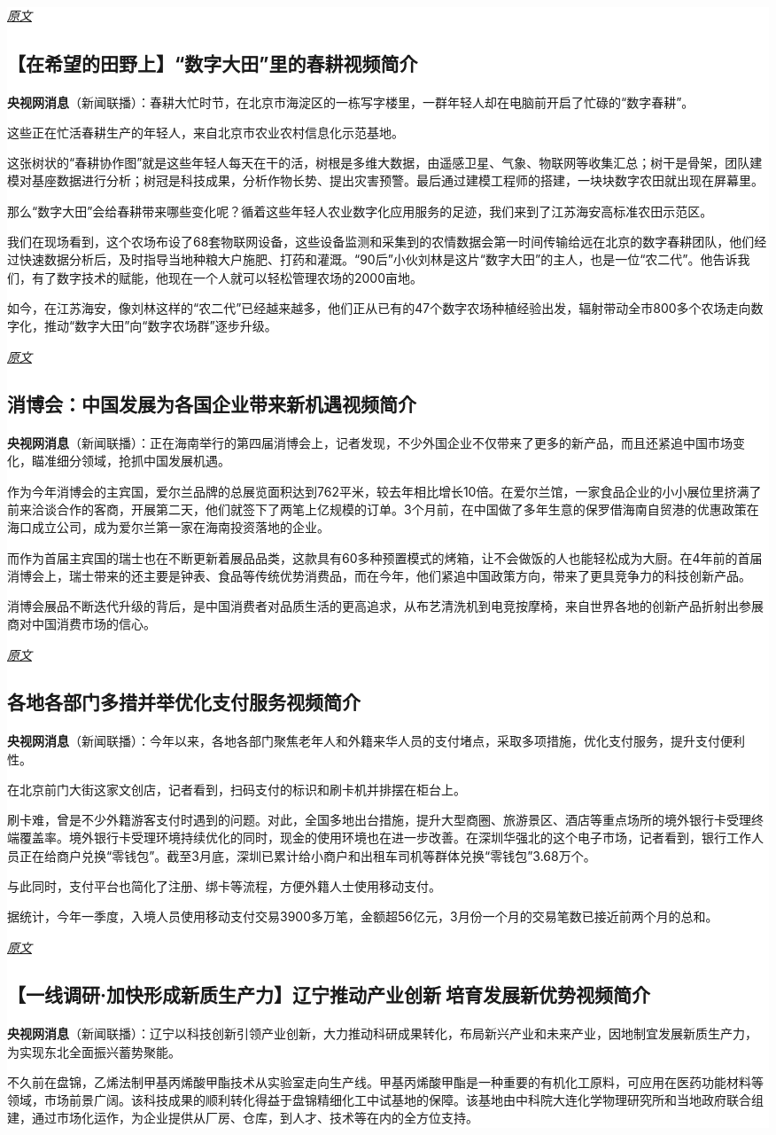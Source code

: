 *[原文](https://tv.cctv.com/2024/04/14/VIDEYi1R2znDNTCiDsMVFo7y240414.shtml)*


## 【在希望的田野上】“数字大田”里的春耕视频简介

**央视网消息**（新闻联播）：春耕大忙时节，在北京市海淀区的一栋写字楼里，一群年轻人却在电脑前开启了忙碌的“数字春耕”。  

这些正在忙活春耕生产的年轻人，来自北京市农业农村信息化示范基地。  

这张树状的“春耕协作图”就是这些年轻人每天在干的活，树根是多维大数据，由遥感卫星、气象、物联网等收集汇总；树干是骨架，团队建模对基座数据进行分析；树冠是科技成果，分析作物长势、提出灾害预警。最后通过建模工程师的搭建，一块块数字农田就出现在屏幕里。  

那么“数字大田”会给春耕带来哪些变化呢？循着这些年轻人农业数字化应用服务的足迹，我们来到了江苏海安高标准农田示范区。  

我们在现场看到，这个农场布设了68套物联网设备，这些设备监测和采集到的农情数据会第一时间传输给远在北京的数字春耕团队，他们经过快速数据分析后，及时指导当地种粮大户施肥、打药和灌溉。“90后”小伙刘林是这片“数字大田”的主人，也是一位“农二代”。他告诉我们，有了数字技术的赋能，他现在一个人就可以轻松管理农场的2000亩地。  

如今，在江苏海安，像刘林这样的“农二代”已经越来越多，他们正从已有的47个数字农场种植经验出发，辐射带动全市800多个农场走向数字化，推动“数字大田”向“数字农场群”逐步升级。

*[原文](https://tv.cctv.com/2024/04/14/VIDEbrzMSsPdIqEZXtJqIip0240414.shtml)*


## 消博会：中国发展为各国企业带来新机遇视频简介

**央视网消息**（新闻联播）：正在海南举行的第四届消博会上，记者发现，不少外国企业不仅带来了更多的新产品，而且还紧追中国市场变化，瞄准细分领域，抢抓中国发展机遇。  

作为今年消博会的主宾国，爱尔兰品牌的总展览面积达到762平米，较去年相比增长10倍。在爱尔兰馆，一家食品企业的小小展位里挤满了前来洽谈合作的客商，开展第二天，他们就签下了两笔上亿规模的订单。3个月前，在中国做了多年生意的保罗借海南自贸港的优惠政策在海口成立公司，成为爱尔兰第一家在海南投资落地的企业。  

而作为首届主宾国的瑞士也在不断更新着展品品类，这款具有60多种预置模式的烤箱，让不会做饭的人也能轻松成为大厨。在4年前的首届消博会上，瑞士带来的还主要是钟表、食品等传统优势消费品，而在今年，他们紧追中国政策方向，带来了更具竞争力的科技创新产品。  

消博会展品不断迭代升级的背后，是中国消费者对品质生活的更高追求，从布艺清洗机到电竞按摩椅，来自世界各地的创新产品折射出参展商对中国消费市场的信心。

*[原文](https://tv.cctv.com/2024/04/14/VIDEhAqOs8CMtFrjy1I92NRy240414.shtml)*


## 各地各部门多措并举优化支付服务视频简介

**央视网消息**（新闻联播）：今年以来，各地各部门聚焦老年人和外籍来华人员的支付堵点，采取多项措施，优化支付服务，提升支付便利性。  

在北京前门大街这家文创店，记者看到，扫码支付的标识和刷卡机并排摆在柜台上。  

刷卡难，曾是不少外籍游客支付时遇到的问题。对此，全国多地出台措施，提升大型商圈、旅游景区、酒店等重点场所的境外银行卡受理终端覆盖率。境外银行卡受理环境持续优化的同时，现金的使用环境也在进一步改善。在深圳华强北的这个电子市场，记者看到，银行工作人员正在给商户兑换“零钱包”。截至3月底，深圳已累计给小商户和出租车司机等群体兑换“零钱包”3.68万个。  

与此同时，支付平台也简化了注册、绑卡等流程，方便外籍人士使用移动支付。  

据统计，今年一季度，入境人员使用移动支付交易3900多万笔，金额超56亿元，3月份一个月的交易笔数已接近前两个月的总和。

*[原文](https://tv.cctv.com/2024/04/14/VIDEzXqmzWeLz6WNkkKf90Ga240414.shtml)*


## 【一线调研·加快形成新质生产力】辽宁推动产业创新 培育发展新优势视频简介

**央视网消息**（新闻联播）：辽宁以科技创新引领产业创新，大力推动科研成果转化，布局新兴产业和未来产业，因地制宜发展新质生产力，为实现东北全面振兴蓄势聚能。  

不久前在盘锦，乙烯法制甲基丙烯酸甲酯技术从实验室走向生产线。甲基丙烯酸甲酯是一种重要的有机化工原料，可应用在医药功能材料等领域，市场前景广阔。该科技成果的顺利转化得益于盘锦精细化工中试基地的保障。该基地由中科院大连化学物理研究所和当地政府联合组建，通过市场化运作，为企业提供从厂房、仓库，到人才、技术等在内的全方位支持。  
